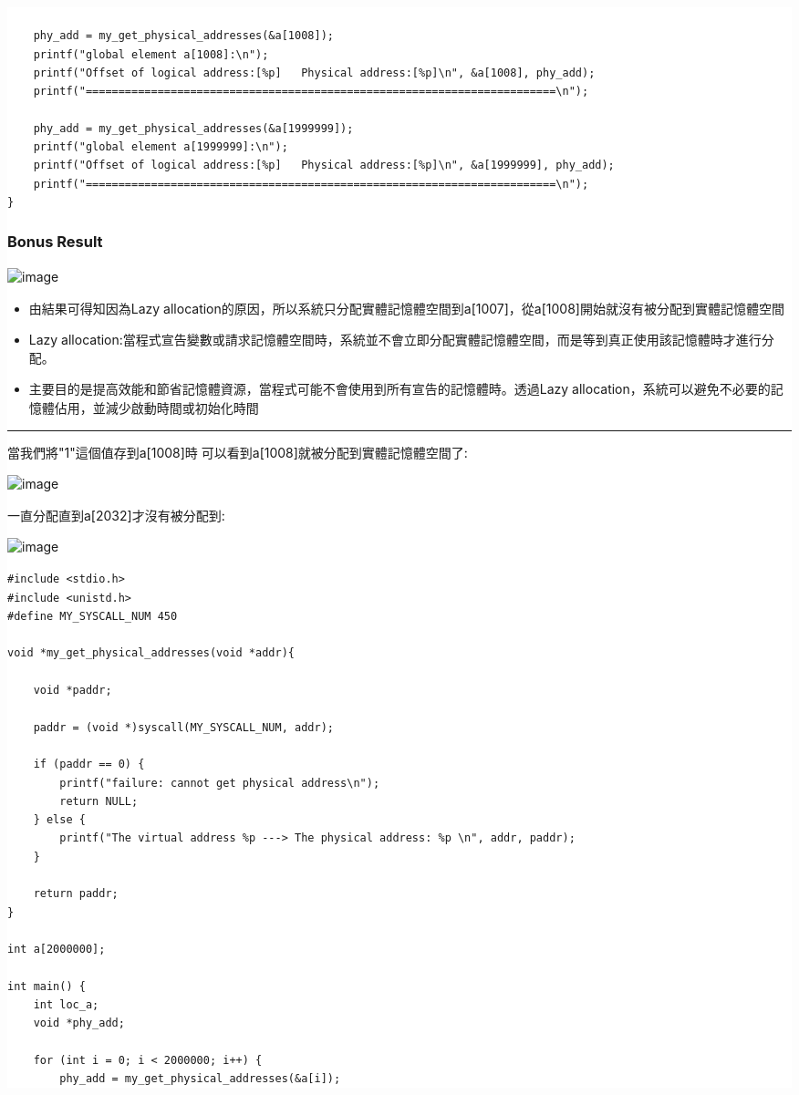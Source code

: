 ```C++=

    phy_add = my_get_physical_addresses(&a[1008]);
    printf("global element a[1008]:\n");
    printf("Offset of logical address:[%p]   Physical address:[%p]\n", &a[1008], phy_add);
    printf("========================================================================\n");

    phy_add = my_get_physical_addresses(&a[1999999]);
    printf("global element a[1999999]:\n");
    printf("Offset of logical address:[%p]   Physical address:[%p]\n", &a[1999999], phy_add);
    printf("========================================================================\n");
}

```

### Bonus Result
![image](https://hackmd.io/_uploads/Sk79qzwZkl.png)


* 由結果可得知因為Lazy allocation的原因，所以系統只分配實體記憶體空間到a[1007]，從a[1008]開始就沒有被分配到實體記憶體空間

* Lazy allocation:當程式宣告變數或請求記憶體空間時，系統並不會立即分配實體記憶體空間，而是等到真正使用該記憶體時才進行分配。

* 主要目的是提高效能和節省記憶體資源，當程式可能不會使用到所有宣告的記憶體時。透過Lazy allocation，系統可以避免不必要的記憶體佔用，並減少啟動時間或初始化時間

---

當我們將"1"這個值存到a[1008]時
可以看到a[1008]就被分配到實體記憶體空間了:

![image](https://hackmd.io/_uploads/rkRHxlabkg.png)



一直分配直到a[2032]才沒有被分配到:

![image](https://hackmd.io/_uploads/B1Nrkga-yg.png)

```C++=
#include <stdio.h>
#include <unistd.h>
#define MY_SYSCALL_NUM 450

void *my_get_physical_addresses(void *addr){

    void *paddr;

    paddr = (void *)syscall(MY_SYSCALL_NUM, addr);

    if (paddr == 0) {
        printf("failure: cannot get physical address\n");
        return NULL;
    } else {
        printf("The virtual address %p ---> The physical address: %p \n", addr, paddr);
    }

    return paddr;
}

int a[2000000];

int main() {
    int loc_a;
    void *phy_add;

    for (int i = 0; i < 2000000; i++) {
        phy_add = my_get_physical_addresses(&a[i]);
```